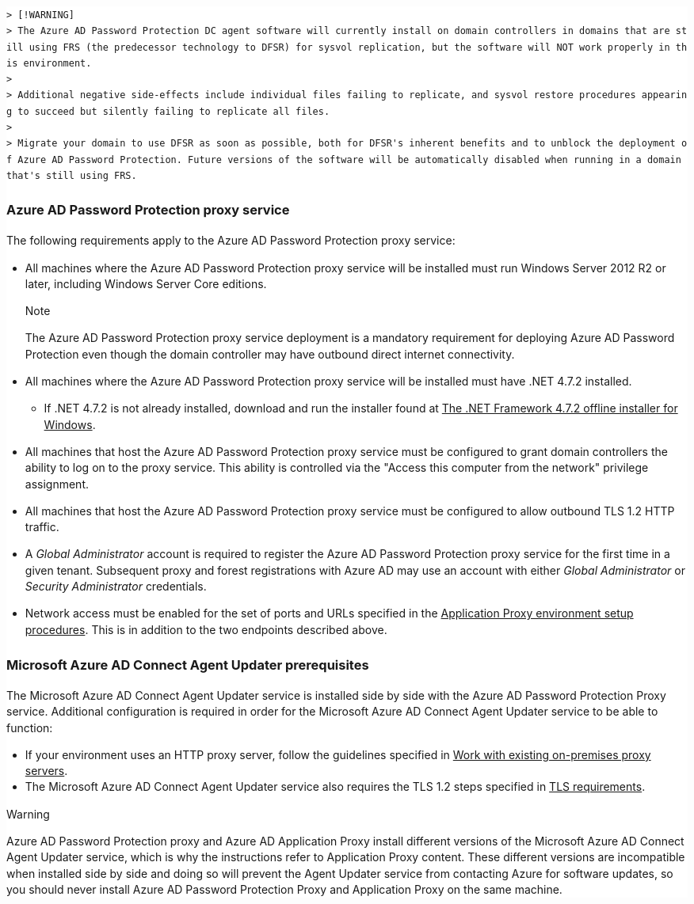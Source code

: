     > [!WARNING]
    > The Azure AD Password Protection DC agent software will currently install on domain controllers in domains that are still using FRS (the predecessor technology to DFSR) for sysvol replication, but the software will NOT work properly in this environment.
    >
    > Additional negative side-effects include individual files failing to replicate, and sysvol restore procedures appearing to succeed but silently failing to replicate all files.
    >
    > Migrate your domain to use DFSR as soon as possible, both for DFSR's inherent benefits and to unblock the deployment of Azure AD Password Protection. Future versions of the software will be automatically disabled when running in a domain that's still using FRS.

### Azure AD Password Protection proxy service

The following requirements apply to the Azure AD Password Protection proxy service:

* All machines where the Azure AD Password Protection proxy service will be installed must run Windows Server 2012 R2 or later, including Windows Server Core editions.

    > [!NOTE]
    > The Azure AD Password Protection proxy service deployment is a mandatory requirement for deploying Azure AD Password Protection even though the domain controller may have outbound direct internet connectivity.

* All machines where the Azure AD Password Protection proxy service will be installed must have .NET 4.7.2 installed.
    * If .NET 4.7.2 is not already installed, download and run the installer found at [The .NET Framework 4.7.2 offline installer for Windows](https://support.microsoft.com/topic/microsoft-net-framework-4-7-2-offline-installer-for-windows-05a72734-2127-a15d-50cf-daf56d5faec2).
* All machines that host the Azure AD Password Protection proxy service must be configured to grant domain controllers the ability to log on to the proxy service. This ability is controlled via the "Access this computer from the network" privilege assignment.
* All machines that host the Azure AD Password Protection proxy service must be configured to allow outbound TLS 1.2 HTTP traffic.
* A *Global Administrator* account is required to register the Azure AD Password Protection proxy service for the first time in a given tenant. Subsequent proxy and forest registrations with Azure AD may use an account with either *Global Administrator* or *Security Administrator* credentials.
* Network access must be enabled for the set of ports and URLs specified in the [Application Proxy environment setup procedures](../app-proxy/application-proxy-add-on-premises-application.md#prepare-your-on-premises-environment). This is in addition to the two endpoints described above.

### Microsoft Azure AD Connect Agent Updater prerequisites

The Microsoft Azure AD Connect Agent Updater service is installed side by side with the Azure AD Password Protection Proxy service. Additional configuration is required in order for the Microsoft Azure AD Connect Agent Updater service to be able to function:

* If your environment uses an HTTP proxy server, follow the guidelines specified in [Work with existing on-premises proxy servers](../app-proxy/application-proxy-configure-connectors-with-proxy-servers.md).
* The Microsoft Azure AD Connect Agent Updater service also requires the TLS 1.2 steps specified in [TLS requirements](../app-proxy/application-proxy-add-on-premises-application.md#tls-requirements).

> [!WARNING]
> Azure AD Password Protection proxy and Azure AD Application Proxy install different versions of the Microsoft Azure AD Connect Agent Updater service, which is why the instructions refer to Application Proxy content. These different versions are incompatible when installed side by side and doing so will prevent the Agent Updater service from contacting Azure for software updates, so you should never install Azure AD Password Protection Proxy and Application Proxy on the same machine.
